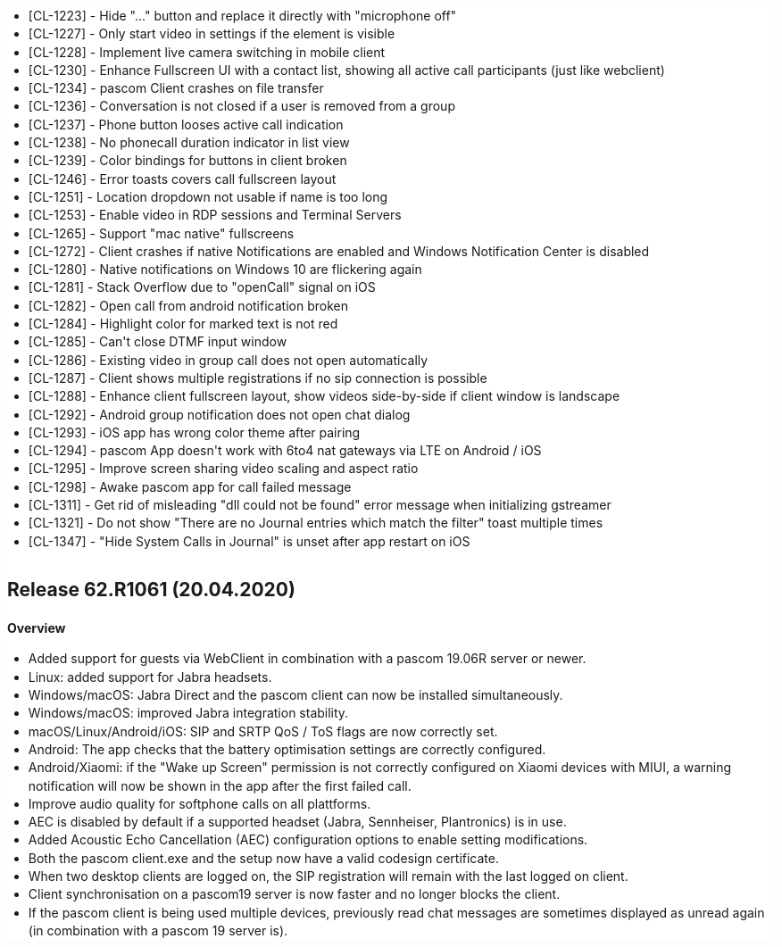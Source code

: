 * [CL-1223] - Hide "..." button and replace it directly with "microphone off"
* [CL-1227] - Only start video in settings if the element is visible
* [CL-1228] - Implement live camera switching in mobile client
* [CL-1230] - Enhance Fullscreen UI with a contact list, showing all active call participants (just like webclient)
* [CL-1234] - pascom Client crashes on file transfer
* [CL-1236] - Conversation is not closed if a user is removed from a group
* [CL-1237] - Phone button looses active call indication
* [CL-1238] - No phonecall duration indicator in list view
* [CL-1239] - Color bindings for buttons in client broken
* [CL-1246] - Error toasts covers call fullscreen layout
* [CL-1251] - Location dropdown not usable if name is too long
* [CL-1253] - Enable video in RDP sessions and Terminal Servers
* [CL-1265] - Support "mac native" fullscreens
* [CL-1272] - Client crashes if native Notifications are enabled and Windows Notification Center is disabled
* [CL-1280] - Native notifications on Windows 10 are flickering again
* [CL-1281] - Stack Overflow due to "openCall" signal on iOS
* [CL-1282] - Open call from android notification broken
* [CL-1284] - Highlight color for marked text is not red
* [CL-1285] - Can't close DTMF input window
* [CL-1286] - Existing video in group call does not open automatically
* [CL-1287] - Client shows multiple registrations if no sip connection is possible
* [CL-1288] - Enhance client fullscreen layout, show videos side-by-side if client window is landscape
* [CL-1292] - Android group notification does not open chat dialog
* [CL-1293] - iOS app has wrong color theme after pairing
* [CL-1294] - pascom App doesn't work with 6to4 nat gateways via LTE on Android / iOS
* [CL-1295] - Improve screen sharing video scaling and aspect ratio
* [CL-1298] - Awake pascom app for call failed message
* [CL-1311] - Get rid of misleading "dll could not be found" error message when initializing gstreamer
* [CL-1321] - Do not show "There are no Journal entries which match the filter" toast multiple times
* [CL-1347] - "Hide System Calls in Journal" is unset after app restart on iOS

## Release 62.R1061 (20.04.2020)

**Overview**

* Added support for guests via WebClient in combination with a pascom 19.06R server or newer.
* Linux: added support for Jabra headsets.
* Windows/macOS: Jabra Direct and the pascom client can now be installed simultaneously.
* Windows/macOS: improved Jabra integration stability.
* macOS/Linux/Android/iOS: SIP and SRTP QoS / ToS flags are now correctly set.
* Android: The app checks that the battery optimisation settings are correctly configured.
* Android/Xiaomi: if the "Wake up Screen" permission is not correctly configured on Xiaomi devices with MIUI, a warning notification will now be shown in the app after the first failed call.
* Improve audio quality for softphone calls on all plattforms.
* AEC is disabled by default if a supported headset (Jabra, Sennheiser, Plantronics) is in use.
* Added Acoustic Echo Cancellation (AEC) configuration options to enable setting modifications.
* Both the pascom client.exe and the setup now have a valid codesign certificate.
* When two desktop clients are logged on, the SIP registration will remain with the last logged on client.
* Client synchronisation on a pascom19 server is now faster and no longer blocks the client.
* If the pascom client is being used multiple devices, previously read chat messages are sometimes displayed as unread again (in combination with a pascom 19 server is).
